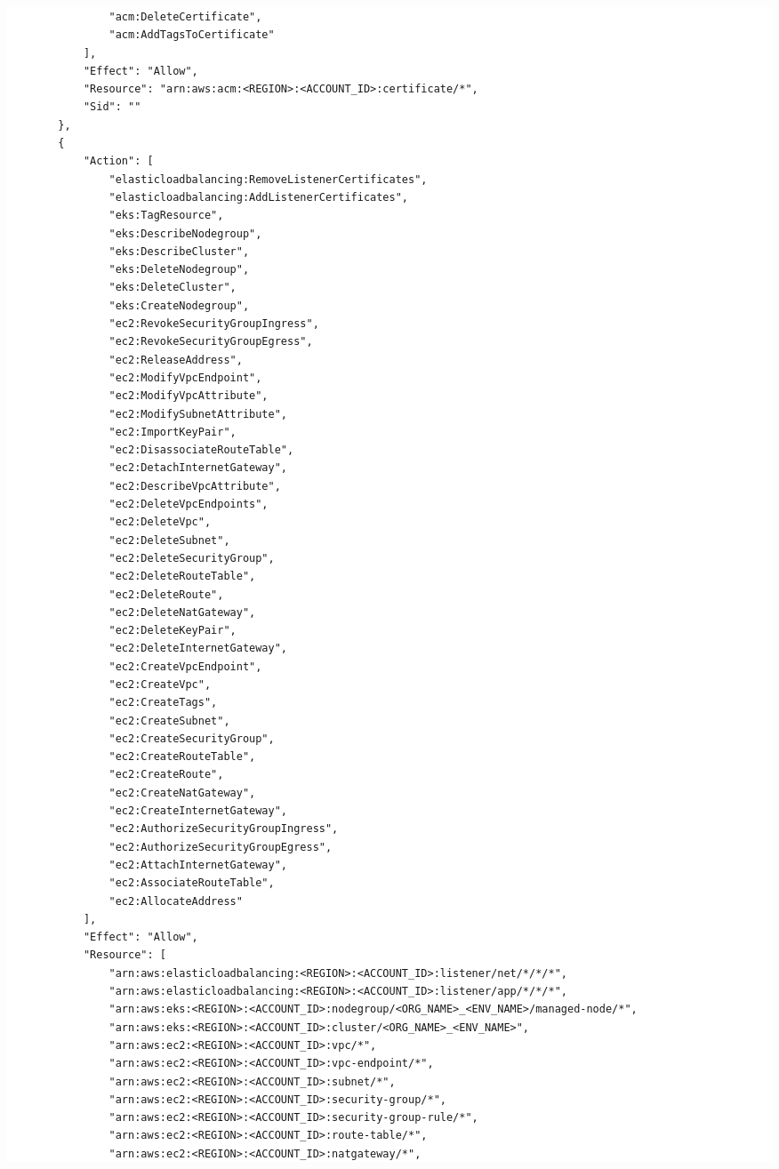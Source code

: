                     "acm:DeleteCertificate",
                    "acm:AddTagsToCertificate"
                ],
                "Effect": "Allow",
                "Resource": "arn:aws:acm:<REGION>:<ACCOUNT_ID>:certificate/*",
                "Sid": ""
            },
            {
                "Action": [
                    "elasticloadbalancing:RemoveListenerCertificates",
                    "elasticloadbalancing:AddListenerCertificates",
                    "eks:TagResource",
                    "eks:DescribeNodegroup",
                    "eks:DescribeCluster",
                    "eks:DeleteNodegroup",
                    "eks:DeleteCluster",
                    "eks:CreateNodegroup",
                    "ec2:RevokeSecurityGroupIngress",
                    "ec2:RevokeSecurityGroupEgress",
                    "ec2:ReleaseAddress",
                    "ec2:ModifyVpcEndpoint",
                    "ec2:ModifyVpcAttribute",
                    "ec2:ModifySubnetAttribute",
                    "ec2:ImportKeyPair",
                    "ec2:DisassociateRouteTable",
                    "ec2:DetachInternetGateway",
                    "ec2:DescribeVpcAttribute",
                    "ec2:DeleteVpcEndpoints",
                    "ec2:DeleteVpc",
                    "ec2:DeleteSubnet",
                    "ec2:DeleteSecurityGroup",
                    "ec2:DeleteRouteTable",
                    "ec2:DeleteRoute",
                    "ec2:DeleteNatGateway",
                    "ec2:DeleteKeyPair",
                    "ec2:DeleteInternetGateway",
                    "ec2:CreateVpcEndpoint",
                    "ec2:CreateVpc",
                    "ec2:CreateTags",
                    "ec2:CreateSubnet",
                    "ec2:CreateSecurityGroup",
                    "ec2:CreateRouteTable",
                    "ec2:CreateRoute",
                    "ec2:CreateNatGateway",
                    "ec2:CreateInternetGateway",
                    "ec2:AuthorizeSecurityGroupIngress",
                    "ec2:AuthorizeSecurityGroupEgress",
                    "ec2:AttachInternetGateway",
                    "ec2:AssociateRouteTable",
                    "ec2:AllocateAddress"
                ],
                "Effect": "Allow",
                "Resource": [
                    "arn:aws:elasticloadbalancing:<REGION>:<ACCOUNT_ID>:listener/net/*/*/*",
                    "arn:aws:elasticloadbalancing:<REGION>:<ACCOUNT_ID>:listener/app/*/*/*",
                    "arn:aws:eks:<REGION>:<ACCOUNT_ID>:nodegroup/<ORG_NAME>_<ENV_NAME>/managed-node/*",
                    "arn:aws:eks:<REGION>:<ACCOUNT_ID>:cluster/<ORG_NAME>_<ENV_NAME>",
                    "arn:aws:ec2:<REGION>:<ACCOUNT_ID>:vpc/*",
                    "arn:aws:ec2:<REGION>:<ACCOUNT_ID>:vpc-endpoint/*",
                    "arn:aws:ec2:<REGION>:<ACCOUNT_ID>:subnet/*",
                    "arn:aws:ec2:<REGION>:<ACCOUNT_ID>:security-group/*",
                    "arn:aws:ec2:<REGION>:<ACCOUNT_ID>:security-group-rule/*",
                    "arn:aws:ec2:<REGION>:<ACCOUNT_ID>:route-table/*",
                    "arn:aws:ec2:<REGION>:<ACCOUNT_ID>:natgateway/*",